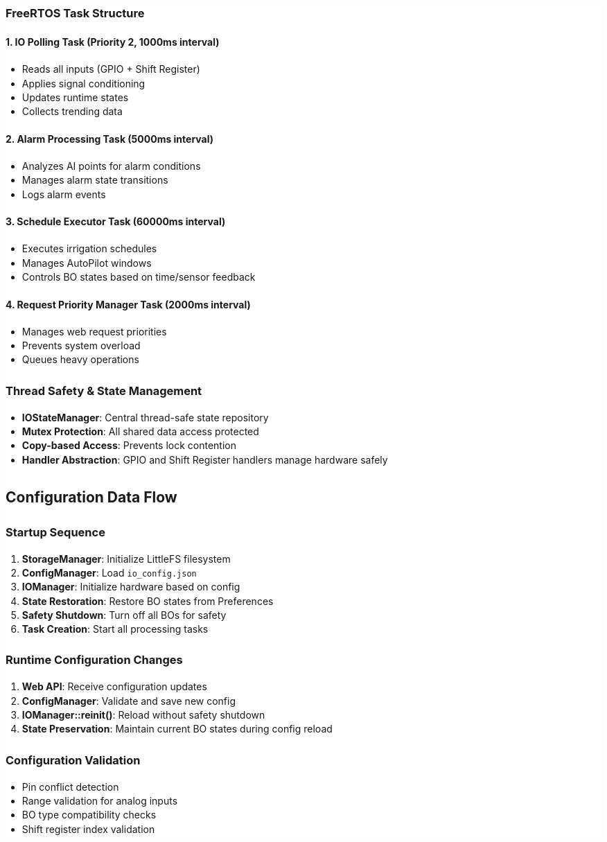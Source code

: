 ### FreeRTOS Task Structure

#### 1. IO Polling Task (Priority 2, 1000ms interval)
- Reads all inputs (GPIO + Shift Register)
- Applies signal conditioning
- Updates runtime states
- Collects trending data

#### 2. Alarm Processing Task (5000ms interval)
- Analyzes AI points for alarm conditions
- Manages alarm state transitions
- Logs alarm events

#### 3. Schedule Executor Task (60000ms interval)
- Executes irrigation schedules
- Manages AutoPilot windows
- Controls BO states based on time/sensor feedback

#### 4. Request Priority Manager Task (2000ms interval)
- Manages web request priorities
- Prevents system overload
- Queues heavy operations

### Thread Safety & State Management

- **IOStateManager**: Central thread-safe state repository
- **Mutex Protection**: All shared data access protected
- **Copy-based Access**: Prevents lock contention
- **Handler Abstraction**: GPIO and Shift Register handlers manage hardware safely

## Configuration Data Flow

### Startup Sequence

1. **StorageManager**: Initialize LittleFS filesystem
2. **ConfigManager**: Load `io_config.json`
3. **IOManager**: Initialize hardware based on config
4. **State Restoration**: Restore BO states from Preferences
5. **Safety Shutdown**: Turn off all BOs for safety
6. **Task Creation**: Start all processing tasks

### Runtime Configuration Changes

1. **Web API**: Receive configuration updates
2. **ConfigManager**: Validate and save new config
3. **IOManager::reinit()**: Reload without safety shutdown
4. **State Preservation**: Maintain current BO states during config reload

### Configuration Validation

- Pin conflict detection
- Range validation for analog inputs
- BO type compatibility checks
- Shift register index validation
